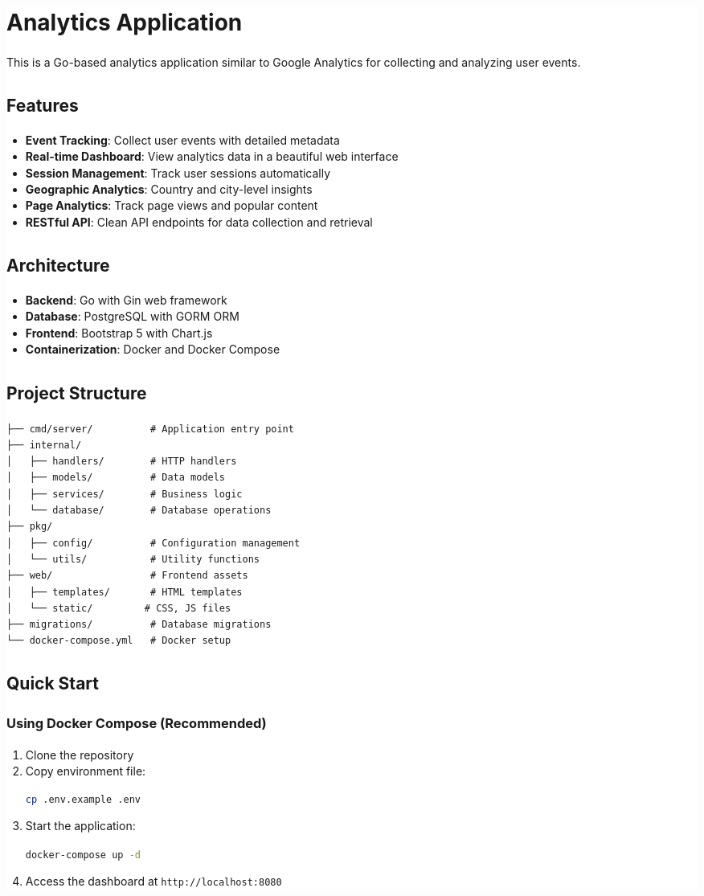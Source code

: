 # Analytics Application

This is a Go-based analytics application similar to Google Analytics for collecting and analyzing user events.

## Features

- **Event Tracking**: Collect user events with detailed metadata
- **Real-time Dashboard**: View analytics data in a beautiful web interface
- **Session Management**: Track user sessions automatically
- **Geographic Analytics**: Country and city-level insights
- **Page Analytics**: Track page views and popular content
- **RESTful API**: Clean API endpoints for data collection and retrieval

## Architecture

- **Backend**: Go with Gin web framework
- **Database**: PostgreSQL with GORM ORM
- **Frontend**: Bootstrap 5 with Chart.js
- **Containerization**: Docker and Docker Compose

## Project Structure

```
├── cmd/server/          # Application entry point
├── internal/
│   ├── handlers/        # HTTP handlers
│   ├── models/          # Data models
│   ├── services/        # Business logic
│   └── database/        # Database operations
├── pkg/
│   ├── config/          # Configuration management
│   └── utils/           # Utility functions
├── web/                 # Frontend assets
│   ├── templates/       # HTML templates
│   └── static/         # CSS, JS files
├── migrations/          # Database migrations
└── docker-compose.yml   # Docker setup
```

## Quick Start

### Using Docker Compose (Recommended)

1. Clone the repository
2. Copy environment file:
   ```bash
   cp .env.example .env
   ```
3. Start the application:
   ```bash
   docker-compose up -d
   ```
4. Access the dashboard at `http://localhost:8080`
